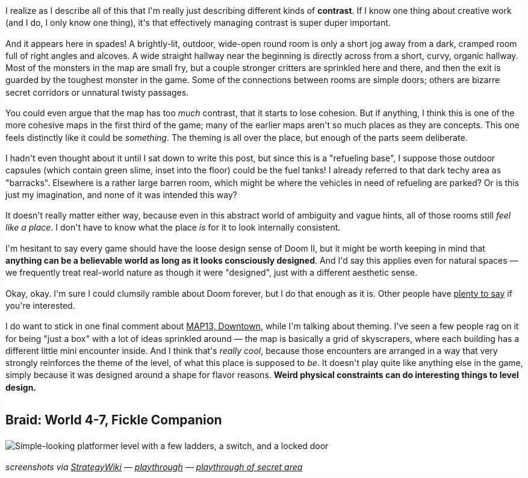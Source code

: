 I realize as I describe all of this that I'm really just describing different kinds of **contrast**.  If I know one thing about creative work (and I do, I only know one thing), it's that effectively managing contrast is super duper important.

And it appears here in spades!  A brightly-lit, outdoor, wide-open round room is only a short jog away from a dark, cramped room full of right angles and alcoves.  A wide straight hallway near the beginning is directly across from a short, curvy, organic hallway.  Most of the monsters in the map are small fry, but a couple stronger critters are sprinkled here and there, and then the exit is guarded by the toughest monster in the game.  Some of the connections between rooms are simple doors; others are bizarre secret corridors or unnatural twisty passages.

You could even argue that the map has too _much_ contrast, that it starts to lose cohesion.  But if anything, I think this is one of the more cohesive maps in the first third of the game; many of the earlier maps aren't so much places as they are concepts.  This one feels distinctly like it could be _something_.  The theming is all over the place, but enough of the parts seem deliberate.

I hadn't even thought about it until I sat down to write this post, but since this is a "refueling base", I suppose those outdoor capsules (which contain green slime, inset into the floor) could be the fuel tanks!  I already referred to that dark techy area as "barracks".  Elsewhere is a rather large barren room, which might be where the vehicles in need of refueling are parked?  Or is this just my imagination, and none of it was intended this way?

It doesn't really matter either way, because even in this abstract world of ambiguity and vague hints, all of those rooms still _feel like a place_.  I don't have to know what the place _is_ for it to look internally consistent.

I'm hesitant to say every game should have the loose design sense of Doom II, but it might be worth keeping in mind that **anything can be a believable world as long as it looks consciously designed**.  And I'd say this applies even for natural spaces — we frequently treat real-world nature as though it were "designed", just with a different aesthetic sense.

Okay, okay.  I'm sure I could clumsily ramble about Doom forever, but I do that enough as it is.  Other people have [plenty to say](https://www.youtube.com/playlist?list=PLEdRlER1F5rEoZ9repPcJM2jWvrXVDBSY) if you're interested.

I do want to stick in one final comment about [MAP13, Downtown](https://doomwiki.org/wiki/MAP13:_Downtown_%28Doom_II%29), while I'm talking about theming.  I've seen a few people rag on it for being "just a box" with a lot of ideas sprinkled around — the map is basically a grid of skyscrapers, where each building has a different little mini encounter inside.  And I think that's _really cool_, because those encounters are arranged in a way that very strongly reinforces the theme of the level, of what this place is supposed to _be_.  It doesn't play quite like anything else in the game, simply because it was designed around a shape for flavor reasons.  **Weird physical constraints can do interesting things to level design.**


## Braid: World 4-7, Fickle Companion

<div class="prose-full-illustration">
<img src="{filename}/media/2017-07-01-level-design/braid-fickle-companion-1.png" alt="Simple-looking platformer level with a few ladders, a switch, and a locked door">
</div>

*screenshots via [StrategyWiki](https://strategywiki.org/wiki/Braid/World_4:_Time_and_Place) — [playthrough](https://www.youtube.com/watch?v=bfeDL4aCp-o) — [playthrough of secret area](https://www.youtube.com/watch?v=vvtnek-ezuM)*
